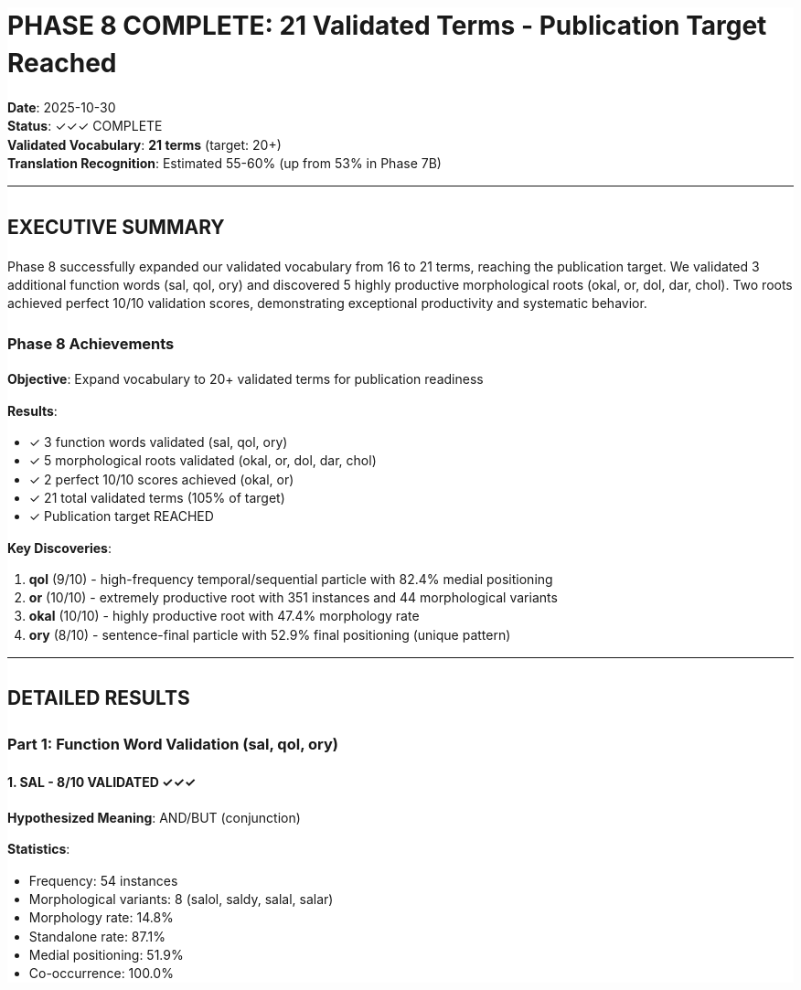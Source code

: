 # PHASE 8 COMPLETE: 21 Validated Terms - Publication Target Reached

**Date**: 2025-10-30  
**Status**: ✓✓✓ COMPLETE  
**Validated Vocabulary**: **21 terms** (target: 20+)  
**Translation Recognition**: Estimated 55-60% (up from 53% in Phase 7B)

---

## EXECUTIVE SUMMARY

Phase 8 successfully expanded our validated vocabulary from 16 to 21 terms, reaching the publication target. We validated 3 additional function words (sal, qol, ory) and discovered 5 highly productive morphological roots (okal, or, dol, dar, chol). Two roots achieved perfect 10/10 validation scores, demonstrating exceptional productivity and systematic behavior.

### Phase 8 Achievements

**Objective**: Expand vocabulary to 20+ validated terms for publication readiness

**Results**:
- ✓ 3 function words validated (sal, qol, ory)
- ✓ 5 morphological roots validated (okal, or, dol, dar, chol)
- ✓ 2 perfect 10/10 scores achieved (okal, or)
- ✓ 21 total validated terms (105% of target)
- ✓ Publication target REACHED

**Key Discoveries**:
1. **qol** (9/10) - high-frequency temporal/sequential particle with 82.4% medial positioning
2. **or** (10/10) - extremely productive root with 351 instances and 44 morphological variants
3. **okal** (10/10) - highly productive root with 47.4% morphology rate
4. **ory** (8/10) - sentence-final particle with 52.9% final positioning (unique pattern)

---

## DETAILED RESULTS

### Part 1: Function Word Validation (sal, qol, ory)

#### 1. SAL - 8/10 VALIDATED ✓✓✓

**Hypothesized Meaning**: AND/BUT (conjunction)

**Statistics**:
- Frequency: 54 instances
- Morphological variants: 8 (salol, saldy, salal, salar)
- Morphology rate: 14.8%
- Standalone rate: 87.1%
- Medial positioning: 51.9%
- Co-occurrence: 100.0%
